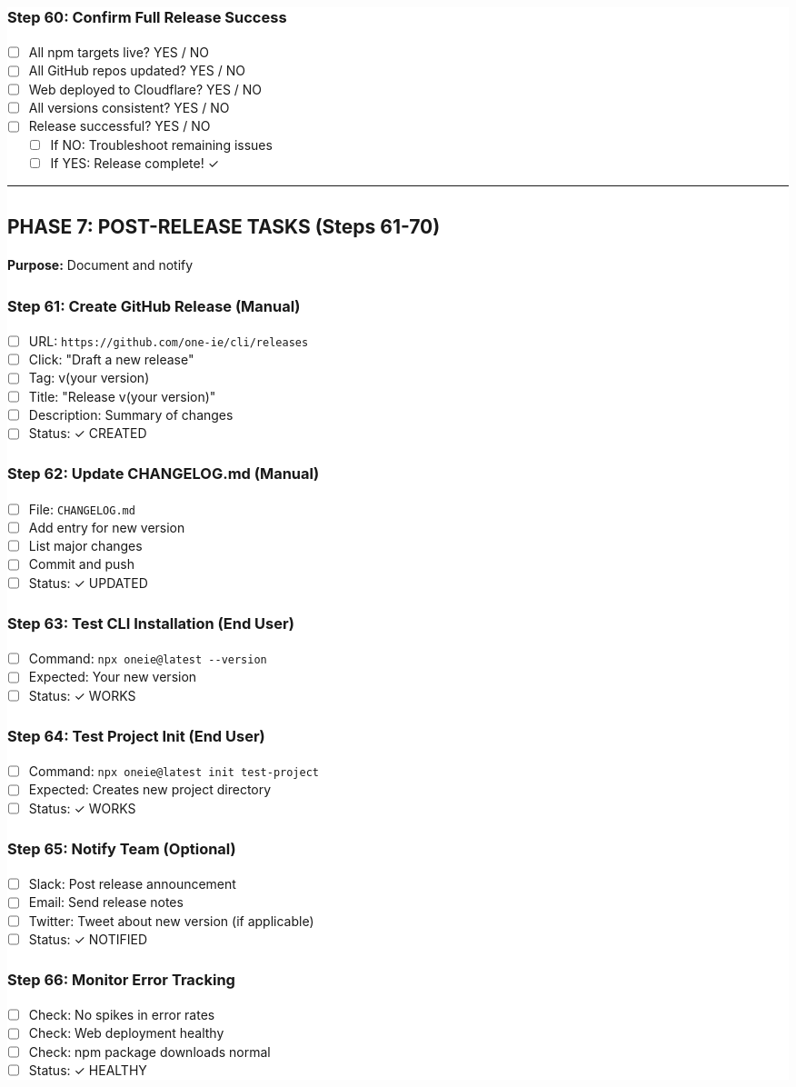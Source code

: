 ### Step 60: Confirm Full Release Success
- [ ] All npm targets live? YES / NO
- [ ] All GitHub repos updated? YES / NO
- [ ] Web deployed to Cloudflare? YES / NO
- [ ] All versions consistent? YES / NO
- [ ] Release successful? YES / NO
  - [ ] If NO: Troubleshoot remaining issues
  - [ ] If YES: Release complete! ✓

---

## PHASE 7: POST-RELEASE TASKS (Steps 61-70)

**Purpose:** Document and notify

### Step 61: Create GitHub Release (Manual)
- [ ] URL: `https://github.com/one-ie/cli/releases`
- [ ] Click: "Draft a new release"
- [ ] Tag: v(your version)
- [ ] Title: "Release v(your version)"
- [ ] Description: Summary of changes
- [ ] Status: ✓ CREATED

### Step 62: Update CHANGELOG.md (Manual)
- [ ] File: `CHANGELOG.md`
- [ ] Add entry for new version
- [ ] List major changes
- [ ] Commit and push
- [ ] Status: ✓ UPDATED

### Step 63: Test CLI Installation (End User)
- [ ] Command: `npx oneie@latest --version`
- [ ] Expected: Your new version
- [ ] Status: ✓ WORKS

### Step 64: Test Project Init (End User)
- [ ] Command: `npx oneie@latest init test-project`
- [ ] Expected: Creates new project directory
- [ ] Status: ✓ WORKS

### Step 65: Notify Team (Optional)
- [ ] Slack: Post release announcement
- [ ] Email: Send release notes
- [ ] Twitter: Tweet about new version (if applicable)
- [ ] Status: ✓ NOTIFIED

### Step 66: Monitor Error Tracking
- [ ] Check: No spikes in error rates
- [ ] Check: Web deployment healthy
- [ ] Check: npm package downloads normal
- [ ] Status: ✓ HEALTHY
